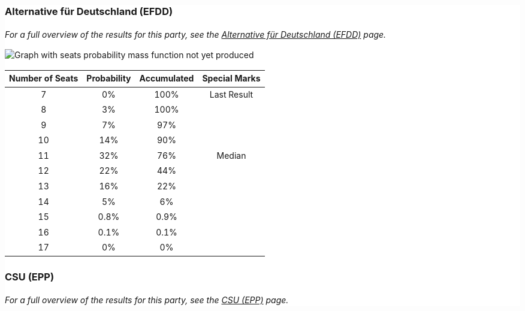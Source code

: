 ### Alternative für Deutschland (EFDD)

*For a full overview of the results for this party, see the [Alternative für Deutschland (EFDD)](party-alternativefürdeutschlandefdd.html) page.*

![Graph with seats probability mass function not yet produced](average-2019-04-23-seats-pmf-alternativefürdeutschlandefdd.png "Seats Probability Mass Function")

| Number of Seats | Probability | Accumulated | Special Marks |
|:---------------:|:-----------:|:-----------:|:-------------:|
| 7 | 0% | 100% | Last Result |
| 8 | 3% | 100% |  |
| 9 | 7% | 97% |  |
| 10 | 14% | 90% |  |
| 11 | 32% | 76% | Median |
| 12 | 22% | 44% |  |
| 13 | 16% | 22% |  |
| 14 | 5% | 6% |  |
| 15 | 0.8% | 0.9% |  |
| 16 | 0.1% | 0.1% |  |
| 17 | 0% | 0% |  |

### CSU (EPP)

*For a full overview of the results for this party, see the [CSU (EPP)](party-csuepp.html) page.*
